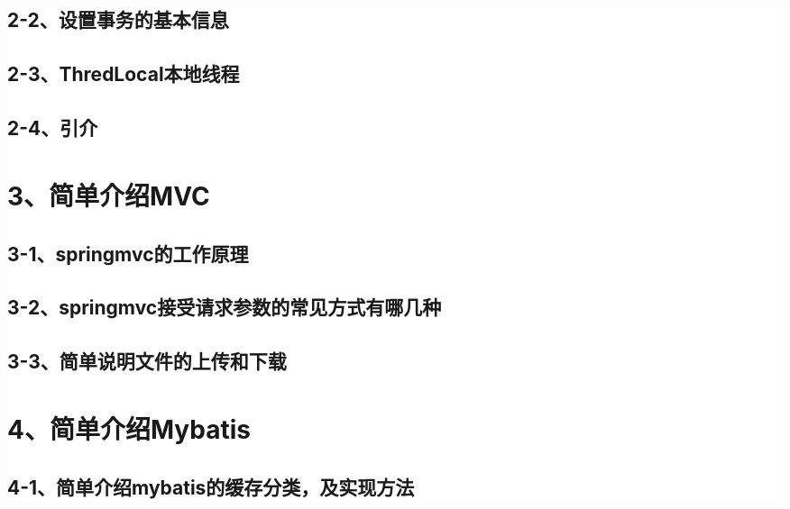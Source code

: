 ## 2-2、设置事务的基本信息  

```

```

## 2-3、ThredLocal本地线程

```

```

## 2-4、引介

```

```



# 3、简单介绍MVC

```

```

## 3-1、springmvc的工作原理

```

```

## 3-2、springmvc接受请求参数的常见方式有哪几种

```

```



## 3-3、简单说明文件的上传和下载

```

```

# 4、简单介绍Mybatis

```

```

## 4-1、简单介绍mybatis的缓存分类，及实现方法
